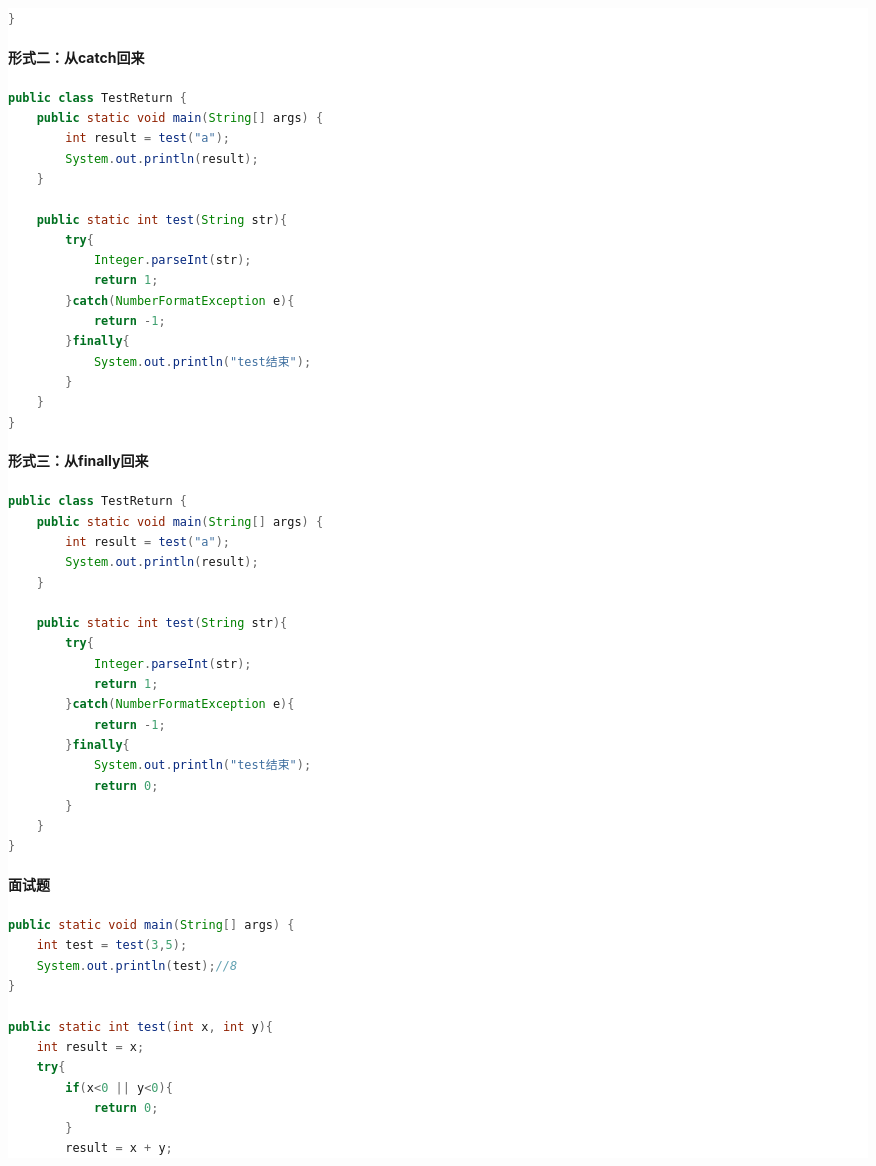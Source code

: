 ```java
}
```



#### 形式二：从catch回来

```java
public class TestReturn {
	public static void main(String[] args) {
		int result = test("a");
		System.out.println(result);
	}

	public static int test(String str){
		try{
			Integer.parseInt(str);
			return 1;
		}catch(NumberFormatException e){
			return -1;
		}finally{
			System.out.println("test结束");
		}
	}
}
```



#### 形式三：从finally回来

```java
public class TestReturn {
	public static void main(String[] args) {
		int result = test("a");
		System.out.println(result);
	}

	public static int test(String str){
		try{
			Integer.parseInt(str);
			return 1;
		}catch(NumberFormatException e){
			return -1;
		}finally{
            System.out.println("test结束");
			return 0;
		}
	}
}
```

#### 面试题

```java
public static void main(String[] args) {
    int test = test(3,5);
    System.out.println(test);//8
}

public static int test(int x, int y){
    int result = x;
    try{
        if(x<0 || y<0){
            return 0;
        }
        result = x + y;
```